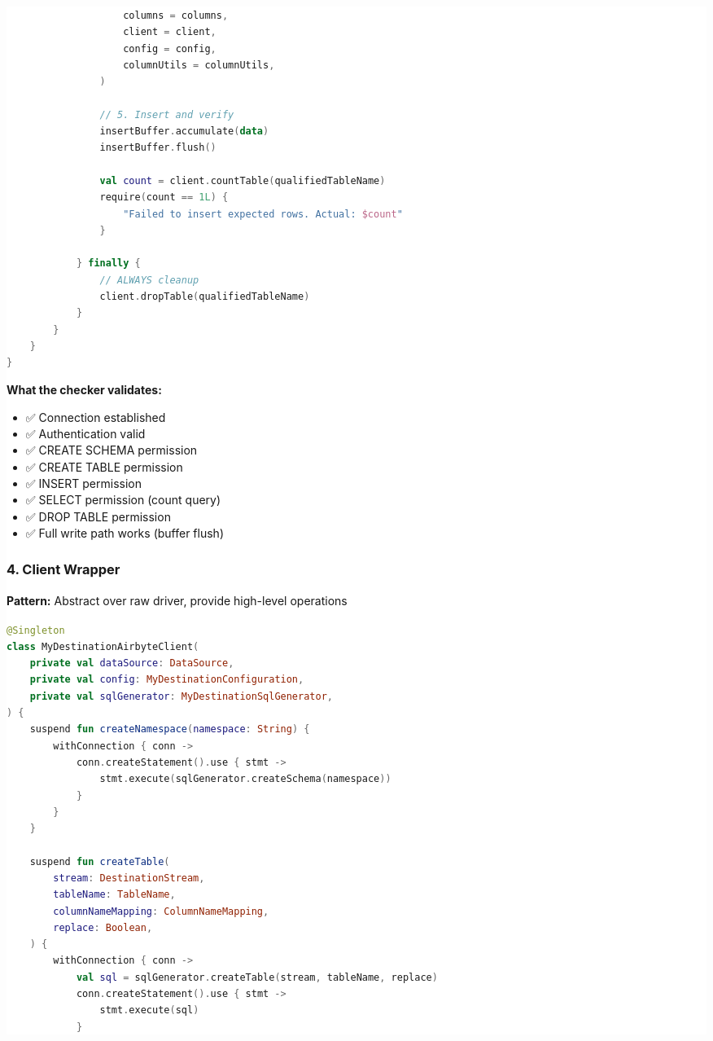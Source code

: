```kotlin
                    columns = columns,
                    client = client,
                    config = config,
                    columnUtils = columnUtils,
                )

                // 5. Insert and verify
                insertBuffer.accumulate(data)
                insertBuffer.flush()

                val count = client.countTable(qualifiedTableName)
                require(count == 1L) {
                    "Failed to insert expected rows. Actual: $count"
                }

            } finally {
                // ALWAYS cleanup
                client.dropTable(qualifiedTableName)
            }
        }
    }
}
```

**What the checker validates:**
- ✅ Connection established
- ✅ Authentication valid
- ✅ CREATE SCHEMA permission
- ✅ CREATE TABLE permission
- ✅ INSERT permission
- ✅ SELECT permission (count query)
- ✅ DROP TABLE permission
- ✅ Full write path works (buffer flush)

### 4. Client Wrapper

**Pattern:** Abstract over raw driver, provide high-level operations

```kotlin
@Singleton
class MyDestinationAirbyteClient(
    private val dataSource: DataSource,
    private val config: MyDestinationConfiguration,
    private val sqlGenerator: MyDestinationSqlGenerator,
) {
    suspend fun createNamespace(namespace: String) {
        withConnection { conn ->
            conn.createStatement().use { stmt ->
                stmt.execute(sqlGenerator.createSchema(namespace))
            }
        }
    }

    suspend fun createTable(
        stream: DestinationStream,
        tableName: TableName,
        columnNameMapping: ColumnNameMapping,
        replace: Boolean,
    ) {
        withConnection { conn ->
            val sql = sqlGenerator.createTable(stream, tableName, replace)
            conn.createStatement().use { stmt ->
                stmt.execute(sql)
            }
```